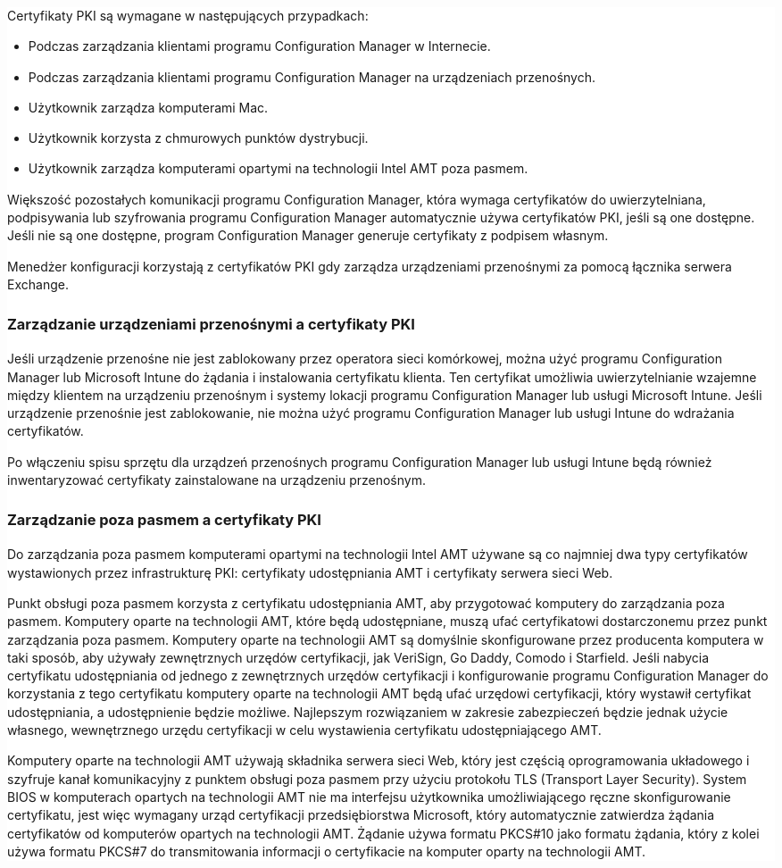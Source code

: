  Certyfikaty PKI są wymagane w następujących przypadkach:  

-   Podczas zarządzania klientami programu Configuration Manager w Internecie.  

-   Podczas zarządzania klientami programu Configuration Manager na urządzeniach przenośnych.  

-   Użytkownik zarządza komputerami Mac.  

-   Użytkownik korzysta z chmurowych punktów dystrybucji.  

-   Użytkownik zarządza komputerami opartymi na technologii Intel AMT poza pasmem.  

 Większość pozostałych komunikacji programu Configuration Manager, która wymaga certyfikatów do uwierzytelniana, podpisywania lub szyfrowania programu Configuration Manager automatycznie używa certyfikatów PKI, jeśli są one dostępne. Jeśli nie są one dostępne, program Configuration Manager generuje certyfikaty z podpisem własnym.  

 Menedżer konfiguracji korzystają z certyfikatów PKI gdy zarządza urządzeniami przenośnymi za pomocą łącznika serwera Exchange.  

### <a name="mobile-device-management-and-pki-certificates"></a>Zarządzanie urządzeniami przenośnymi a certyfikaty PKI  
 Jeśli urządzenie przenośne nie jest zablokowany przez operatora sieci komórkowej, można użyć programu Configuration Manager lub Microsoft Intune do żądania i instalowania certyfikatu klienta. Ten certyfikat umożliwia uwierzytelnianie wzajemne między klientem na urządzeniu przenośnym i systemy lokacji programu Configuration Manager lub usługi Microsoft Intune. Jeśli urządzenie przenośnie jest zablokowanie, nie można użyć programu Configuration Manager lub usługi Intune do wdrażania certyfikatów.  

 Po włączeniu spisu sprzętu dla urządzeń przenośnych programu Configuration Manager lub usługi Intune będą również inwentaryzować certyfikaty zainstalowane na urządzeniu przenośnym.  

### <a name="out-of-band-management-and-pki-certificates"></a>Zarządzanie poza pasmem a certyfikaty PKI  
 Do zarządzania poza pasmem komputerami opartymi na technologii Intel AMT używane są co najmniej dwa typy certyfikatów wystawionych przez infrastrukturę PKI: certyfikaty udostępniania AMT i certyfikaty serwera sieci Web.  

 Punkt obsługi poza pasmem korzysta z certyfikatu udostępniania AMT, aby przygotować komputery do zarządzania poza pasmem. Komputery oparte na technologii AMT, które będą udostępniane, muszą ufać certyfikatowi dostarczonemu przez punkt zarządzania poza pasmem. Komputery oparte na technologii AMT są domyślnie skonfigurowane przez producenta komputera w taki sposób, aby używały zewnętrznych urzędów certyfikacji, jak VeriSign, Go Daddy, Comodo i Starfield. Jeśli nabycia certyfikatu udostępniania od jednego z zewnętrznych urzędów certyfikacji i konfigurowanie programu Configuration Manager do korzystania z tego certyfikatu komputery oparte na technologii AMT będą ufać urzędowi certyfikacji, który wystawił certyfikat udostępniania, a udostępnienie będzie możliwe. Najlepszym rozwiązaniem w zakresie zabezpieczeń będzie jednak użycie własnego, wewnętrznego urzędu certyfikacji w celu wystawienia certyfikatu udostępniającego AMT.  

 Komputery oparte na technologii AMT używają składnika serwera sieci Web, który jest częścią oprogramowania układowego i szyfruje kanał komunikacyjny z punktem obsługi poza pasmem przy użyciu protokołu TLS (Transport Layer Security). System BIOS w komputerach opartych na technologii AMT nie ma interfejsu użytkownika umożliwiającego ręczne skonfigurowanie certyfikatu, jest więc wymagany urząd certyfikacji przedsiębiorstwa Microsoft, który automatycznie zatwierdza żądania certyfikatów od komputerów opartych na technologii AMT. Żądanie używa formatu PKCS#10 jako formatu żądania, który z kolei używa formatu PKCS#7 do transmitowania informacji o certyfikacie na komputer oparty na technologii AMT.  
